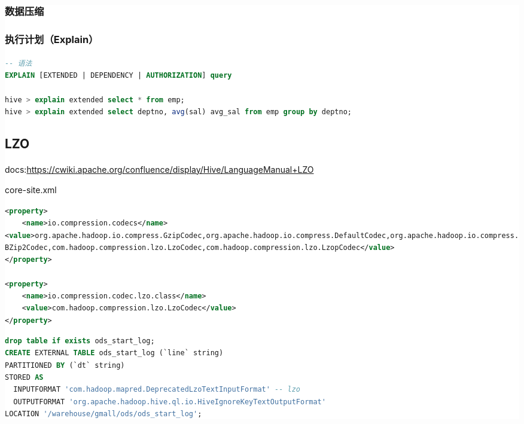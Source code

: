 

### 数据压缩



### 执行计划（Explain）

```sql
-- 语法
EXPLAIN [EXTENDED | DEPENDENCY | AUTHORIZATION] query

hive > explain extended select * from emp;
hive > explain extended select deptno, avg(sal) avg_sal from emp group by deptno;
```



## LZO

docs:https://cwiki.apache.org/confluence/display/Hive/LanguageManual+LZO



core-site.xml

```xml
<property>
    <name>io.compression.codecs</name>
<value>org.apache.hadoop.io.compress.GzipCodec,org.apache.hadoop.io.compress.DefaultCodec,org.apache.hadoop.io.compress.BZip2Codec,com.hadoop.compression.lzo.LzoCodec,com.hadoop.compression.lzo.LzopCodec</value>
</property>

<property>
    <name>io.compression.codec.lzo.class</name>
    <value>com.hadoop.compression.lzo.LzoCodec</value>
</property>
```



```sql
drop table if exists ods_start_log;
CREATE EXTERNAL TABLE ods_start_log (`line` string)
PARTITIONED BY (`dt` string)
STORED AS
  INPUTFORMAT 'com.hadoop.mapred.DeprecatedLzoTextInputFormat' -- lzo
  OUTPUTFORMAT 'org.apache.hadoop.hive.ql.io.HiveIgnoreKeyTextOutputFormat'
LOCATION '/warehouse/gmall/ods/ods_start_log';
```

